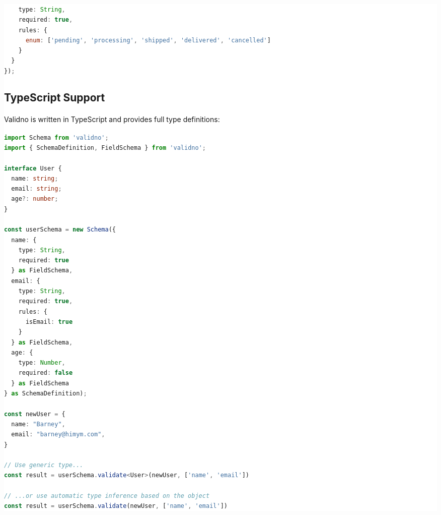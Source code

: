 ```javascript
    type: String,
    required: true,
    rules: {
      enum: ['pending', 'processing', 'shipped', 'delivered', 'cancelled']
    }
  }
});
```

## TypeScript Support

Validno is written in TypeScript and provides full type definitions:

```typescript
import Schema from 'validno';
import { SchemaDefinition, FieldSchema } from 'validno';

interface User {
  name: string;
  email: string;
  age?: number;
}

const userSchema = new Schema({
  name: {
    type: String,
    required: true
  } as FieldSchema,
  email: {
    type: String,
    required: true,
    rules: {
      isEmail: true
    }
  } as FieldSchema,
  age: {
    type: Number,
    required: false
  } as FieldSchema
} as SchemaDefinition);

const newUser = {
  name: "Barney",
  email: "barney@himym.com",
}

// Use generic type...
const result = userSchema.validate<User>(newUser, ['name', 'email'])

// ...or use automatic type inference based on the object
const result = userSchema.validate(newUser, ['name', 'email'])
```